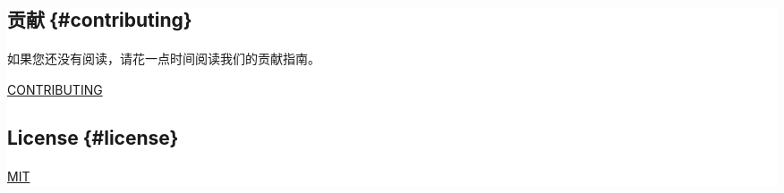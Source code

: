 ## 贡献 {#contributing}

如果您还没有阅读，请花一点时间阅读我们的贡献指南。

[CONTRIBUTING](https://github.com/webpack-contrib/exports-loader/blob/master/.github/CONTRIBUTING.md)

## License {#license}

[MIT](https://github.com/webpack-contrib/exports-loader/blob/master/LICENSE)

[npm]: https://img.shields.io/npm/v/exports-loader.svg
[npm-url]: https://npmjs.com/package/exports-loader
[node]: https://img.shields.io/node/v/exports-loader.svg
[node-url]: https://nodejs.org/
[deps]: https://david-dm.org/webpack-contrib/exports-loader.svg
[deps-url]: https://david-dm.org/webpack-contrib/exports-loader
[tests]: https://github.com/webpack-contrib/exports-loader/workflows/exports-loader/badge.svg
[tests-url]: https://github.com/webpack-contrib/exports-loader/actions
[cover]: https://codecov.io/gh/webpack-contrib/exports-loader/branch/master/graph/badge.svg
[cover-url]: https://codecov.io/gh/webpack-contrib/exports-loader
[chat]: https://badges.gitter.im/webpack/webpack.svg
[chat-url]: https://gitter.im/webpack/webpack
[size]: https://packagephobia.now.sh/badge?p=exports-loader
[size-url]: https://packagephobia.now.sh/result?p=exports-loader
